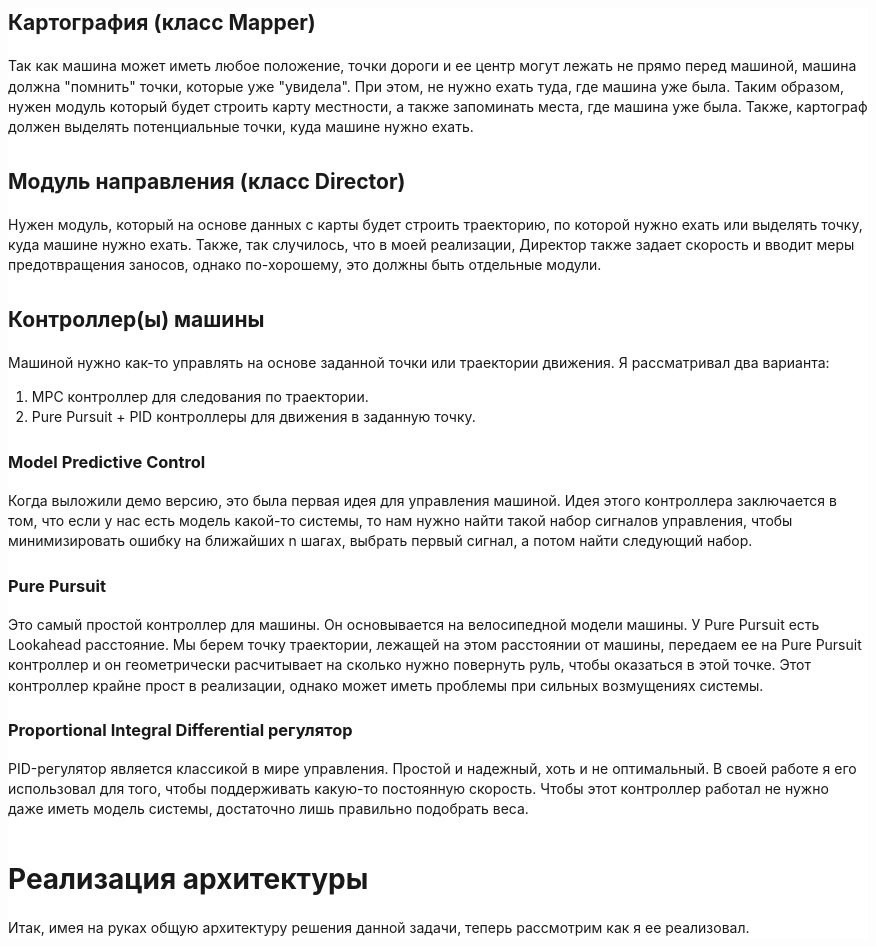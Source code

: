 ## Картография (класс Mapper)
Так как машина может иметь любое положение, точки дороги и ее
центр могут лежать не прямо перед машиной, машина должна "помнить" точки,
которые уже "увидела". 
При этом, не нужно ехать туда, где машина уже была. Таким образом, нужен модуль
который будет строить карту местности, а также запоминать места, где машина уже
была.
Также, картограф должен выделять потенциальные точки, куда машине нужно ехать.



## Модуль направления (класс Director)
Нужен модуль, который на основе данных с карты будет строить траекторию, по
которой нужно ехать или выделять точку, куда машине нужно ехать.
Также, так случилось, что в моей реализации, Директор также задает скорость и
вводит меры предотвращения заносов, однако по-хорошему, это должны быть
отдельные модули.

## Контроллер(ы) машины 
Машиной нужно как-то управлять на основе заданной точки или траектории движения.
Я рассматривал два варианта:
1) MPC контроллер для следования по траектории.
2) Pure Pursuit + PID контроллеры для движения в заданную точку.

### Model Predictive Control
Когда выложили демо версию, это была первая идея для управления машиной.
Идея этого контроллера заключается в том, что если у нас есть модель какой-то
системы, то нам нужно найти такой набор сигналов управления, чтобы
минимизировать ошибку на ближайших n шагах, выбрать первый сигнал, а потом
найти следующий набор.

### Pure Pursuit 
Это самый простой контроллер для машины. Он основывается на велосипедной модели машины.
У Pure Pursuit есть Lookahead расстояние. Мы берем точку траектории, лежащей на
этом расстоянии от машины, передаем ее на Pure Pursuit контроллер и он
геометрически расчитывает на сколько нужно повернуть руль, чтобы оказаться в этой точке.
Этот контроллер крайне прост в реализации, однако может иметь проблемы при
сильных возмущениях системы.

### Proportional Integral Differential регулятор
PID-регулятор является классикой в мире управления. Простой и надежный, хоть и
не оптимальный. В своей работе я его использовал для того, чтобы поддерживать
какую-то постоянную скорость. Чтобы этот контроллер работал не нужно даже иметь
модель системы, достаточно лишь правильно подобрать веса.

# Реализация архитектуры
Итак, имея на руках общую архитектуру решения данной задачи, теперь рассмотрим
как я ее реализовал.
